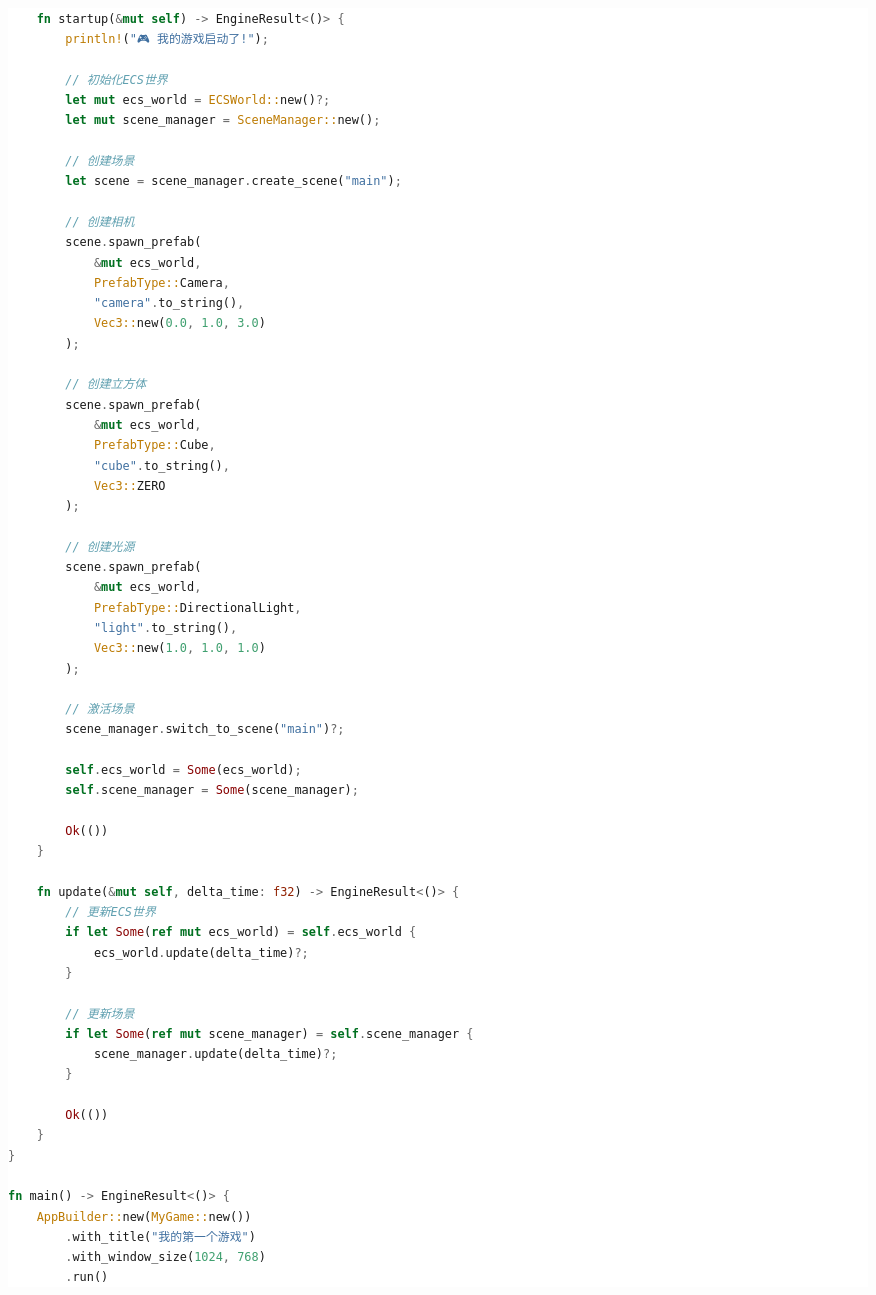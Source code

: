 ```rust
    fn startup(&mut self) -> EngineResult<()> {
        println!("🎮 我的游戏启动了!");
        
        // 初始化ECS世界
        let mut ecs_world = ECSWorld::new()?;
        let mut scene_manager = SceneManager::new();
        
        // 创建场景
        let scene = scene_manager.create_scene("main");
        
        // 创建相机
        scene.spawn_prefab(
            &mut ecs_world,
            PrefabType::Camera,
            "camera".to_string(),
            Vec3::new(0.0, 1.0, 3.0)
        );
        
        // 创建立方体
        scene.spawn_prefab(
            &mut ecs_world,
            PrefabType::Cube,
            "cube".to_string(),
            Vec3::ZERO
        );
        
        // 创建光源
        scene.spawn_prefab(
            &mut ecs_world,
            PrefabType::DirectionalLight,
            "light".to_string(),
            Vec3::new(1.0, 1.0, 1.0)
        );
        
        // 激活场景
        scene_manager.switch_to_scene("main")?;
        
        self.ecs_world = Some(ecs_world);
        self.scene_manager = Some(scene_manager);
        
        Ok(())
    }

    fn update(&mut self, delta_time: f32) -> EngineResult<()> {
        // 更新ECS世界
        if let Some(ref mut ecs_world) = self.ecs_world {
            ecs_world.update(delta_time)?;
        }
        
        // 更新场景
        if let Some(ref mut scene_manager) = self.scene_manager {
            scene_manager.update(delta_time)?;
        }
        
        Ok(())
    }
}

fn main() -> EngineResult<()> {
    AppBuilder::new(MyGame::new())
        .with_title("我的第一个游戏")
        .with_window_size(1024, 768)
        .run()
```